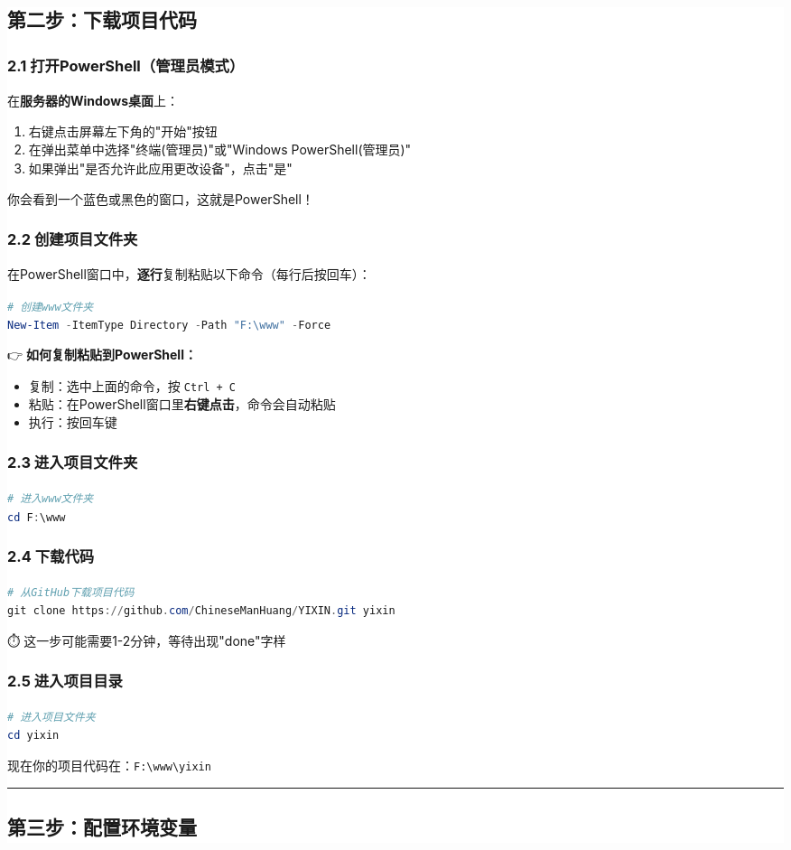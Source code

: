 ## 第二步：下载项目代码

### 2.1 打开PowerShell（管理员模式）

在**服务器的Windows桌面**上：

1. 右键点击屏幕左下角的"开始"按钮
2. 在弹出菜单中选择"终端(管理员)"或"Windows PowerShell(管理员)"
3. 如果弹出"是否允许此应用更改设备"，点击"是"

你会看到一个蓝色或黑色的窗口，这就是PowerShell！

### 2.2 创建项目文件夹

在PowerShell窗口中，**逐行**复制粘贴以下命令（每行后按回车）：

```powershell
# 创建www文件夹
New-Item -ItemType Directory -Path "F:\www" -Force
```

👉 **如何复制粘贴到PowerShell：**
- 复制：选中上面的命令，按 `Ctrl + C`
- 粘贴：在PowerShell窗口里**右键点击**，命令会自动粘贴
- 执行：按回车键

### 2.3 进入项目文件夹

```powershell
# 进入www文件夹
cd F:\www
```

### 2.4 下载代码

```powershell
# 从GitHub下载项目代码
git clone https://github.com/ChineseManHuang/YIXIN.git yixin
```

⏱️ 这一步可能需要1-2分钟，等待出现"done"字样

### 2.5 进入项目目录

```powershell
# 进入项目文件夹
cd yixin
```

现在你的项目代码在：`F:\www\yixin`

---

## 第三步：配置环境变量
